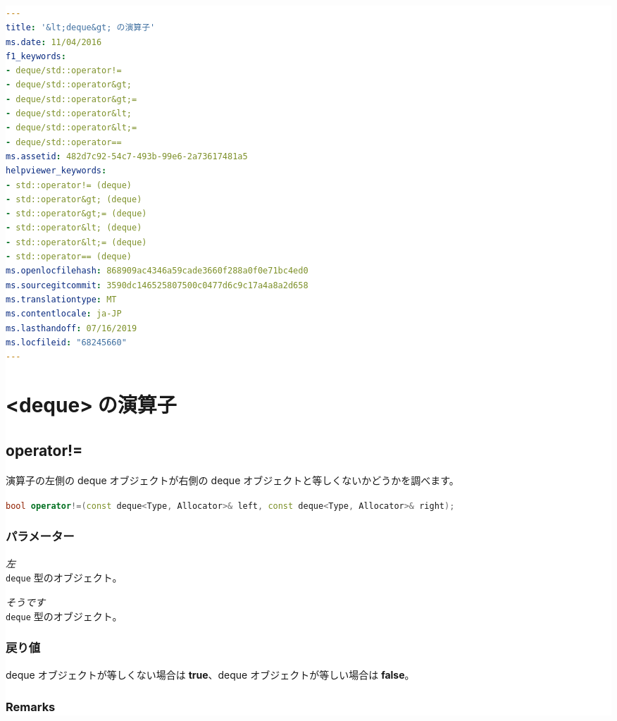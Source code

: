 ```yaml
---
title: '&lt;deque&gt; の演算子'
ms.date: 11/04/2016
f1_keywords:
- deque/std::operator!=
- deque/std::operator&gt;
- deque/std::operator&gt;=
- deque/std::operator&lt;
- deque/std::operator&lt;=
- deque/std::operator==
ms.assetid: 482d7c92-54c7-493b-99e6-2a73617481a5
helpviewer_keywords:
- std::operator!= (deque)
- std::operator&gt; (deque)
- std::operator&gt;= (deque)
- std::operator&lt; (deque)
- std::operator&lt;= (deque)
- std::operator== (deque)
ms.openlocfilehash: 868909ac4346a59cade3660f288a0f0e71bc4ed0
ms.sourcegitcommit: 3590dc146525807500c0477d6c9c17a4a8a2d658
ms.translationtype: MT
ms.contentlocale: ja-JP
ms.lasthandoff: 07/16/2019
ms.locfileid: "68245660"
---
```

# <a name="ltdequegt-operators"></a>&lt;deque&gt; の演算子

## <a name="op_neq"></a> operator!=

演算子の左側の deque オブジェクトが右側の deque オブジェクトと等しくないかどうかを調べます。

```cpp
bool operator!=(const deque<Type, Allocator>& left, const deque<Type, Allocator>& right);
```

### <a name="parameters"></a>パラメーター

*左*\
`deque` 型のオブジェクト。

*そうです*\
`deque` 型のオブジェクト。

### <a name="return-value"></a>戻り値

deque オブジェクトが等しくない場合は **true**、deque オブジェクトが等しい場合は **false**。

### <a name="remarks"></a>Remarks

